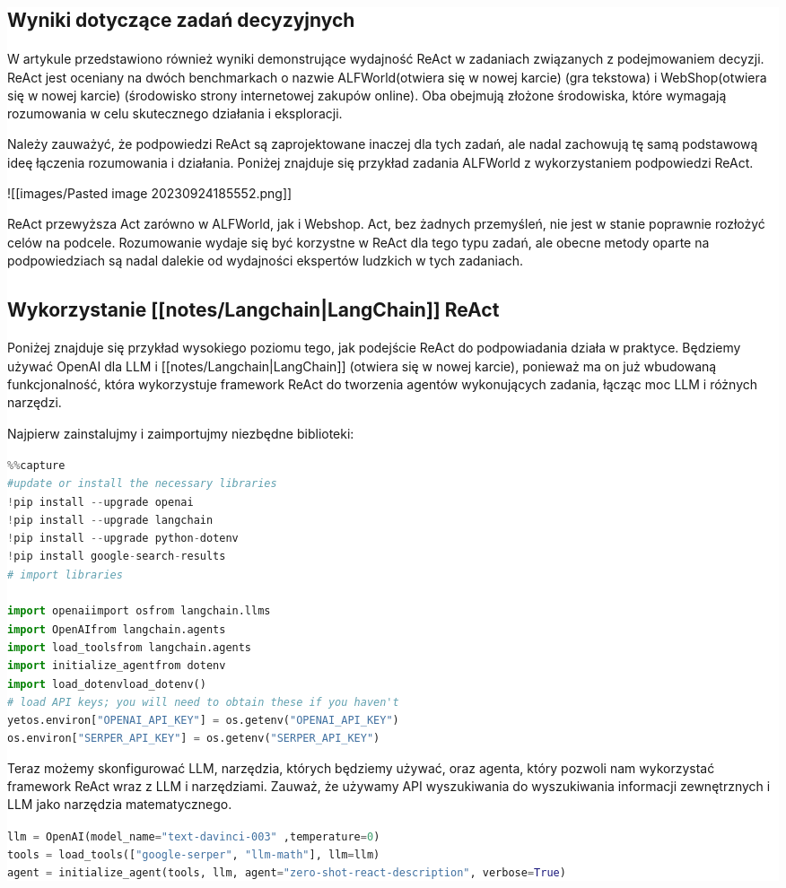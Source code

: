 ## Wyniki dotyczące zadań decyzyjnych

W artykule przedstawiono również wyniki demonstrujące wydajność ReAct w zadaniach związanych z podejmowaniem decyzji. ReAct jest oceniany na dwóch benchmarkach o nazwie ALFWorld(otwiera się w nowej karcie) (gra tekstowa) i WebShop(otwiera się w nowej karcie) (środowisko strony internetowej zakupów online). Oba obejmują złożone środowiska, które wymagają rozumowania w celu skutecznego działania i eksploracji.

Należy zauważyć, że podpowiedzi ReAct są zaprojektowane inaczej dla tych zadań, ale nadal zachowują tę samą podstawową ideę łączenia rozumowania i działania. Poniżej znajduje się przykład zadania ALFWorld z wykorzystaniem podpowiedzi ReAct.

![[images/Pasted image 20230924185552.png]]

ReAct przewyższa Act zarówno w ALFWorld, jak i Webshop. Act, bez żadnych przemyśleń, nie jest w stanie poprawnie rozłożyć celów na podcele. Rozumowanie wydaje się być korzystne w ReAct dla tego typu zadań, ale obecne metody oparte na podpowiedziach są nadal dalekie od wydajności ekspertów ludzkich w tych zadaniach.

## Wykorzystanie [[notes/Langchain|LangChain]] ReAct

Poniżej znajduje się przykład wysokiego poziomu tego, jak podejście ReAct do podpowiadania działa w praktyce. Będziemy używać OpenAI dla LLM i [[notes/Langchain|LangChain]] (otwiera się w nowej karcie), ponieważ ma on już wbudowaną funkcjonalność, która wykorzystuje framework ReAct do tworzenia agentów wykonujących zadania, łącząc moc LLM i różnych narzędzi.

Najpierw zainstalujmy i zaimportujmy niezbędne biblioteki:

```python
%%capture
#update or install the necessary libraries
!pip install --upgrade openai
!pip install --upgrade langchain
!pip install --upgrade python-dotenv
!pip install google-search-results 
# import libraries

import openaiimport osfrom langchain.llms 
import OpenAIfrom langchain.agents 
import load_toolsfrom langchain.agents 
import initialize_agentfrom dotenv 
import load_dotenvload_dotenv() 
# load API keys; you will need to obtain these if you haven't 
yetos.environ["OPENAI_API_KEY"] = os.getenv("OPENAI_API_KEY")
os.environ["SERPER_API_KEY"] = os.getenv("SERPER_API_KEY")
```

Teraz możemy skonfigurować LLM, narzędzia, których będziemy używać, oraz agenta, który pozwoli nam wykorzystać framework ReAct wraz z LLM i narzędziami. Zauważ, że używamy API wyszukiwania do wyszukiwania informacji zewnętrznych i LLM jako narzędzia matematycznego.

```python
llm = OpenAI(model_name="text-davinci-003" ,temperature=0)
tools = load_tools(["google-serper", "llm-math"], llm=llm)
agent = initialize_agent(tools, llm, agent="zero-shot-react-description", verbose=True)
```
